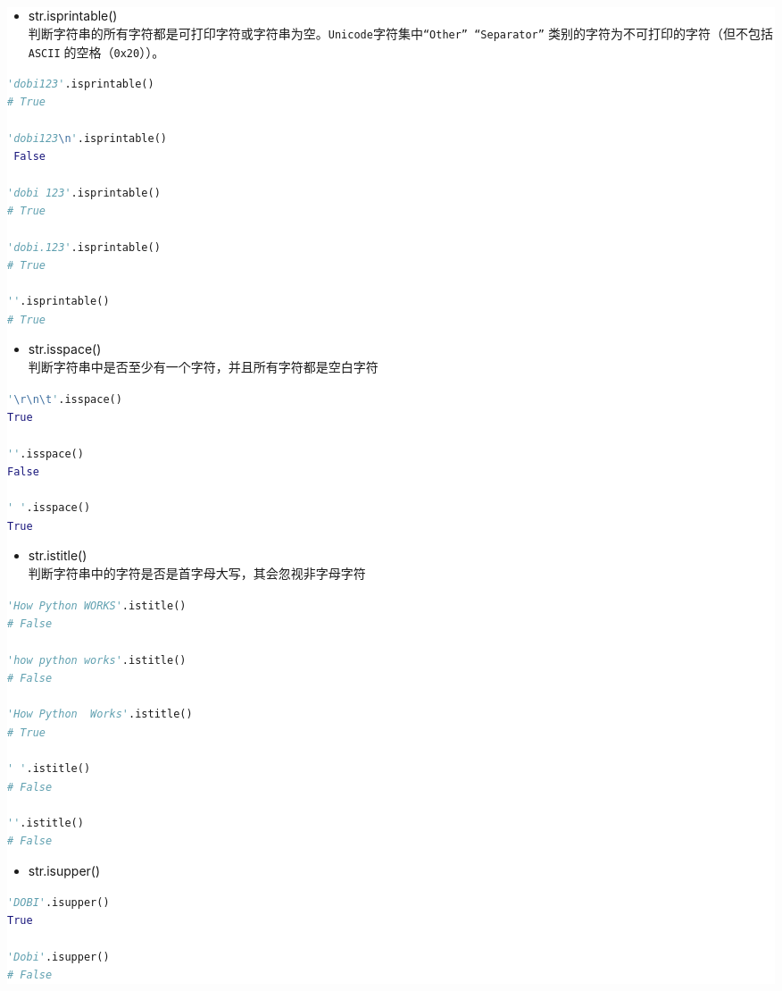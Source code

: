    ```python
   ```
   - str.isprintable()   
   判断字符串的所有字符都是可打印字符或字符串为空。`Unicode`字符集中`“Other” “Separator”` 类别的字符为不可打印的字符（但不包括 `ASCII` 的空格（`0x20`））。
   ```python
   'dobi123'.isprintable()
   # True

   'dobi123\n'.isprintable()
    False

   'dobi 123'.isprintable()
   # True

   'dobi.123'.isprintable()
   # True

   ''.isprintable()
   # True
   ```
   - str.isspace()   
   判断字符串中是否至少有一个字符，并且所有字符都是空白字符
   ```python
   '\r\n\t'.isspace()
   True

   ''.isspace()
   False

   ' '.isspace()
   True
   ```
   - str.istitle()   
   判断字符串中的字符是否是首字母大写，其会忽视非字母字符
   ```python
   'How Python WORKS'.istitle()
   # False

   'how python works'.istitle()
   # False

   'How Python  Works'.istitle()
   # True

   ' '.istitle()
   # False

   ''.istitle()
   # False
   ```
   - str.isupper()
   ```python
   'DOBI'.isupper()
   True

   'Dobi'.isupper()
   # False
   ```
